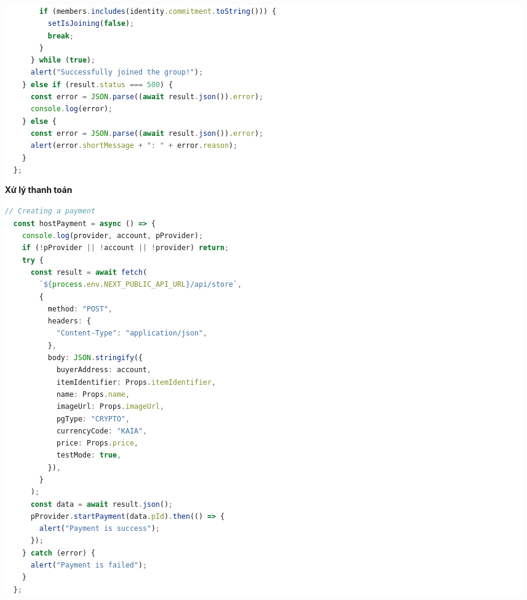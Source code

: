 ```typescript
        if (members.includes(identity.commitment.toString())) {
          setIsJoining(false);
          break;
        }
      } while (true);
      alert("Successfully joined the group!");
    } else if (result.status === 500) {
      const error = JSON.parse((await result.json()).error);
      console.log(error);
    } else {
      const error = JSON.parse((await result.json()).error);
      alert(error.shortMessage + ": " + error.reason);
    }
  };
```

**Xử lý thanh toán**

```typescript
// Creating a payment
  const hostPayment = async () => {
    console.log(provider, account, pProvider);
    if (!pProvider || !account || !provider) return;
    try {
      const result = await fetch(
        `${process.env.NEXT_PUBLIC_API_URL}/api/store`,
        {
          method: "POST",
          headers: {
            "Content-Type": "application/json",
          },
          body: JSON.stringify({
            buyerAddress: account,
            itemIdentifier: Props.itemIdentifier,
            name: Props.name,
            imageUrl: Props.imageUrl,
            pgType: "CRYPTO",
            currencyCode: "KAIA",
            price: Props.price,
            testMode: true,
          }),
        }
      );
      const data = await result.json();
      pProvider.startPayment(data.pId).then(() => {
        alert("Payment is success");
      });
    } catch (error) {
      alert("Payment is failed");
    }
  };
```
